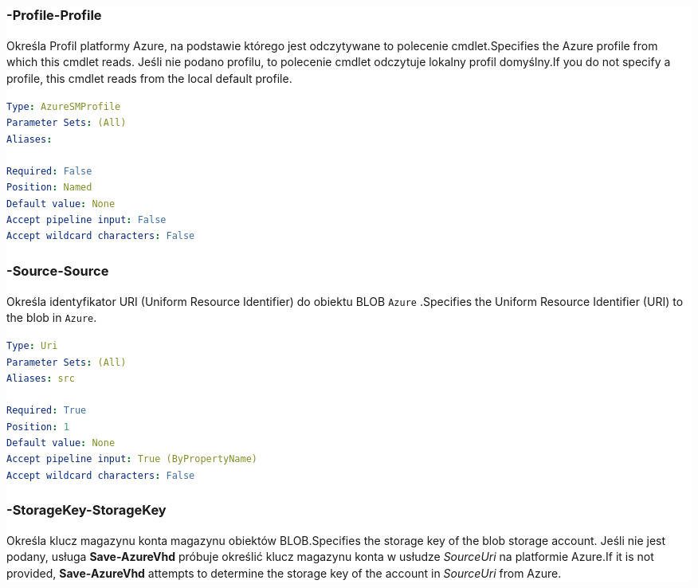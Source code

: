 ### <span data-ttu-id="31de0-136">-Profile</span><span class="sxs-lookup"><span data-stu-id="31de0-136">-Profile</span></span>
<span data-ttu-id="31de0-137">Określa Profil platformy Azure, na podstawie którego jest odczytywane to polecenie cmdlet.</span><span class="sxs-lookup"><span data-stu-id="31de0-137">Specifies the Azure profile from which this cmdlet reads.</span></span>
<span data-ttu-id="31de0-138">Jeśli nie podano profilu, to polecenie cmdlet odczytuje lokalny profil domyślny.</span><span class="sxs-lookup"><span data-stu-id="31de0-138">If you do not specify a profile, this cmdlet reads from the local default profile.</span></span>

```yaml
Type: AzureSMProfile
Parameter Sets: (All)
Aliases: 

Required: False
Position: Named
Default value: None
Accept pipeline input: False
Accept wildcard characters: False
```

### <span data-ttu-id="31de0-139">-Source</span><span class="sxs-lookup"><span data-stu-id="31de0-139">-Source</span></span>
<span data-ttu-id="31de0-140">Określa identyfikator URI (Uniform Resource Identifier) do obiektu BLOB `Azure` .</span><span class="sxs-lookup"><span data-stu-id="31de0-140">Specifies the Uniform Resource Identifier (URI) to the blob in `Azure`.</span></span>

```yaml
Type: Uri
Parameter Sets: (All)
Aliases: src

Required: True
Position: 1
Default value: None
Accept pipeline input: True (ByPropertyName)
Accept wildcard characters: False
```

### <span data-ttu-id="31de0-141">-StorageKey</span><span class="sxs-lookup"><span data-stu-id="31de0-141">-StorageKey</span></span>
<span data-ttu-id="31de0-142">Określa klucz magazynu konta magazynu obiektów BLOB.</span><span class="sxs-lookup"><span data-stu-id="31de0-142">Specifies the storage key of the blob storage account.</span></span>
<span data-ttu-id="31de0-143">Jeśli nie jest podany, usługa **Save-AzureVhd** próbuje określić klucz magazynu konta w usłudze *SourceUri* na platformie Azure.</span><span class="sxs-lookup"><span data-stu-id="31de0-143">If it is not provided, **Save-AzureVhd** attempts to determine the storage key of the account in *SourceUri* from Azure.</span></span>
